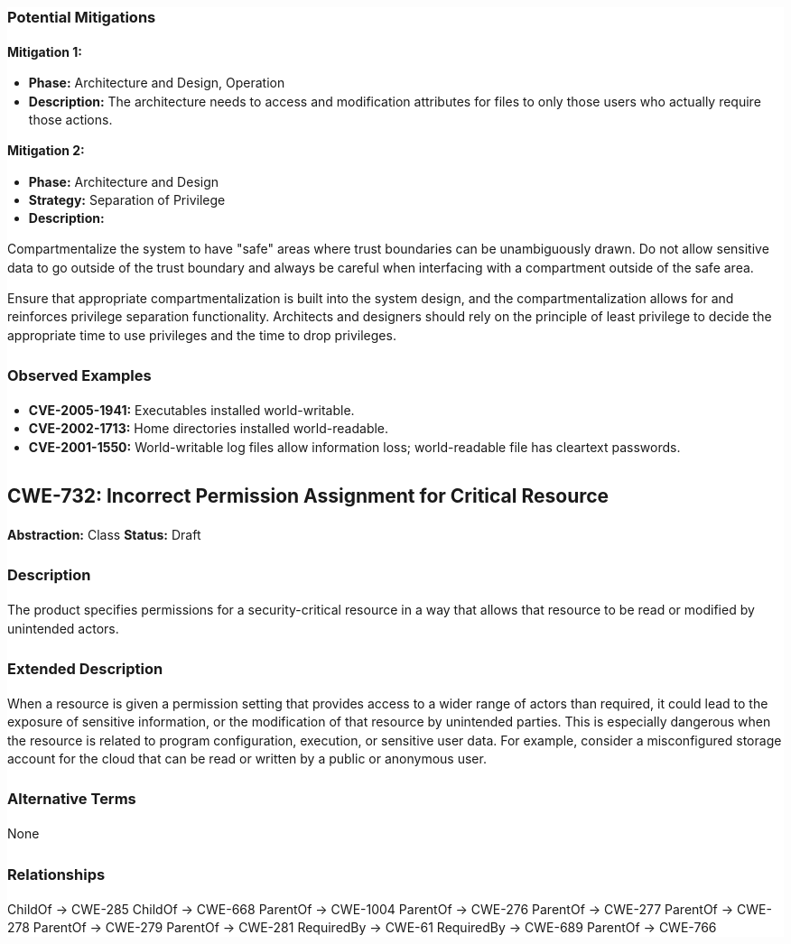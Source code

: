 
### Potential Mitigations
**Mitigation 1:**
- **Phase:** Architecture and Design, Operation
- **Description:** The architecture needs to access and modification attributes for files to only those users who actually require those actions.

**Mitigation 2:**
- **Phase:** Architecture and Design
- **Strategy:** Separation of Privilege
- **Description:** 

Compartmentalize the system to have "safe" areas where trust boundaries can be unambiguously drawn. Do not allow sensitive data to go outside of the trust boundary and always be careful when interfacing with a compartment outside of the safe area.


Ensure that appropriate compartmentalization is built into the system design, and the compartmentalization allows for and reinforces privilege separation functionality. Architects and designers should rely on the principle of least privilege to decide the appropriate time to use privileges and the time to drop privileges.





### Observed Examples
- **CVE-2005-1941:** Executables installed world-writable.
- **CVE-2002-1713:** Home directories installed world-readable.
- **CVE-2001-1550:** World-writable log files allow information loss; world-readable file has cleartext passwords.



## CWE-732: Incorrect Permission Assignment for Critical Resource
**Abstraction:** Class
**Status:** Draft

### Description
The product specifies permissions for a security-critical resource in a way that allows that resource to be read or modified by unintended actors.

### Extended Description
When a resource is given a permission setting that provides access to a wider range of actors than required, it could lead to the exposure of sensitive information, or the modification of that resource by unintended parties. This is especially dangerous when the resource is related to program configuration, execution, or sensitive user data. For example, consider a misconfigured storage account for the cloud that can be read or written by a public or anonymous user.

### Alternative Terms
None

### Relationships
ChildOf -> CWE-285
ChildOf -> CWE-668
ParentOf -> CWE-1004
ParentOf -> CWE-276
ParentOf -> CWE-277
ParentOf -> CWE-278
ParentOf -> CWE-279
ParentOf -> CWE-281
RequiredBy -> CWE-61
RequiredBy -> CWE-689
ParentOf -> CWE-766
